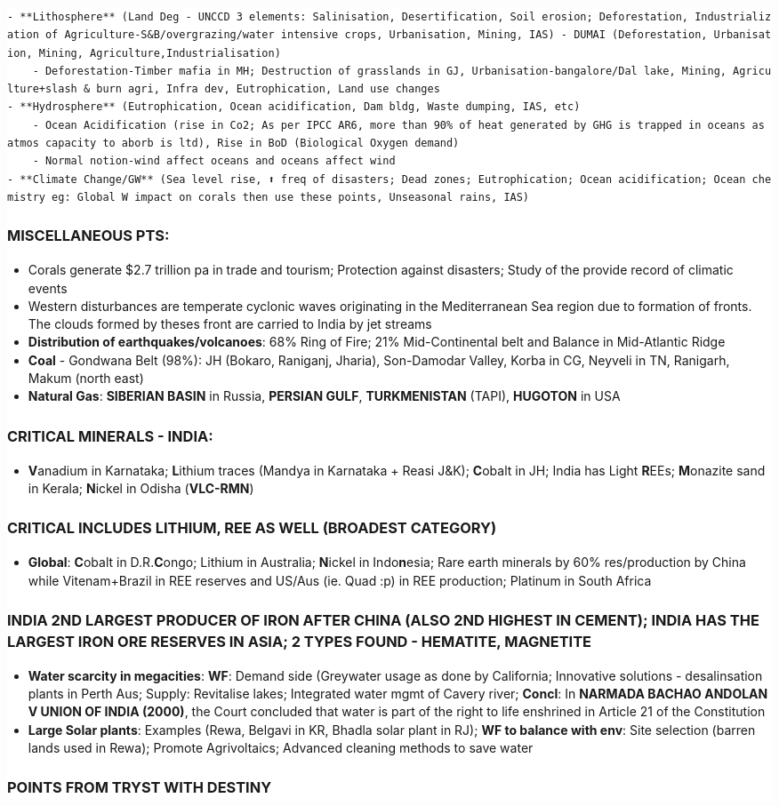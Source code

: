    - **Lithosphere** (Land Deg - UNCCD 3 elements: Salinisation, Desertification, Soil erosion; Deforestation, Industrialization of Agriculture-S&B/overgrazing/water intensive crops, Urbanisation, Mining, IAS) - DUMAI (Deforestation, Urbanisation, Mining, Agriculture,Industrialisation)
        - Deforestation-Timber mafia in MH; Destruction of grasslands in GJ, Urbanisation-bangalore/Dal lake, Mining, Agriculture+slash & burn agri, Infra dev, Eutrophication, Land use changes
    - **Hydrosphere** (Eutrophication, Ocean acidification, Dam bldg, Waste dumping, IAS, etc)
        - Ocean Acidification (rise in Co2; As per IPCC AR6, more than 90% of heat generated by GHG is trapped in oceans as atmos capacity to aborb is ltd), Rise in BoD (Biological Oxygen demand)
        - Normal notion-wind affect oceans and oceans affect wind
    - **Climate Change/GW** (Sea level rise, ⬆ freq of disasters; Dead zones; Eutrophication; Ocean acidification; Ocean chemistry eg: Global W impact on corals then use these points, Unseasonal rains, IAS)

### MISCELLANEOUS PTS: 

- Corals generate $2.7 trillion pa in trade and tourism; Protection against disasters; Study of the provide record of climatic events
- Western disturbances are temperate cyclonic waves originating in the Mediterranean Sea region due to formation of fronts. The clouds formed by theses front are carried to India by jet streams
- **Distribution of earthquakes/volcanoes**: 68% Ring of Fire; 21% Mid-Continental belt and Balance in Mid-Atlantic Ridge
- **Coal** - Gondwana Belt (98%): JH (Bokaro, Raniganj, Jharia), Son-Damodar Valley, Korba in CG, Neyveli in TN, Ranigarh, Makum (north east)
- **Natural Gas**: **SIBERIAN BASIN** in Russia, **PERSIAN GULF**, **TURKMENISTAN** (TAPI), **HUGOTON** in USA

### CRITICAL MINERALS - INDIA:

- **V**anadium in Karnataka; **L**ithium traces (Mandya in Karnataka + Reasi J&K); **C**obalt in JH; India has Light **R**EEs; **M**onazite sand in Kerala; **N**ickel in Odisha (**VLC-RMN**)

### CRITICAL INCLUDES LITHIUM, REE AS WELL (BROADEST CATEGORY)

- **Global**: **C**obalt in D.R.**C**ongo; Lithium in Australia; **N**ickel in Indo**n**esia; Rare earth minerals by 60% res/production by China while Vitenam+Brazil in REE reserves and US/Aus (ie. Quad :p) in REE production; Platinum in South Africa

### INDIA 2ND LARGEST PRODUCER OF IRON AFTER CHINA (ALSO 2ND HIGHEST IN CEMENT); INDIA HAS THE LARGEST IRON ORE RESERVES IN ASIA; 2 TYPES FOUND - HEMATITE, MAGNETITE

- **Water scarcity in megacities**: **WF**: Demand side (Greywater usage as done by California; Innovative solutions - desalinsation plants in Perth Aus; Supply: Revitalise lakes; Integrated water mgmt of Cavery river; **Concl**: In **NARMADA BACHAO ANDOLAN V UNION OF INDIA (2000)**, the Court concluded that water is part of the right to life enshrined in Article 21 of the Constitution
- **Large Solar plants**: Examples (Rewa, Belgavi in KR, Bhadla solar plant in RJ); **WF to balance with env**: Site selection (barren lands used in Rewa); Promote Agrivoltaics; Advanced cleaning methods to save water

### POINTS FROM TRYST WITH DESTINY 
